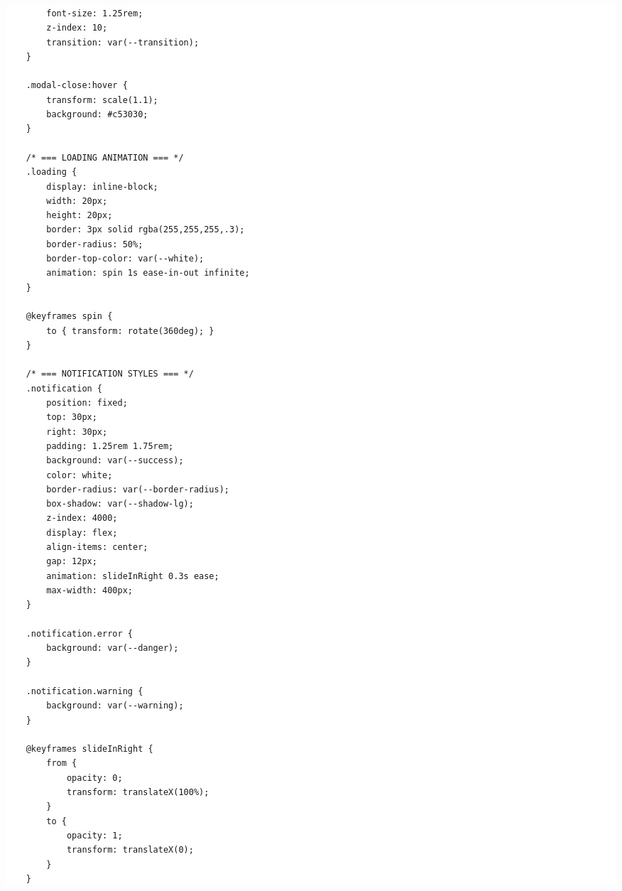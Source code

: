             font-size: 1.25rem;
            z-index: 10;
            transition: var(--transition);
        }

        .modal-close:hover {
            transform: scale(1.1);
            background: #c53030;
        }

        /* === LOADING ANIMATION === */
        .loading {
            display: inline-block;
            width: 20px;
            height: 20px;
            border: 3px solid rgba(255,255,255,.3);
            border-radius: 50%;
            border-top-color: var(--white);
            animation: spin 1s ease-in-out infinite;
        }

        @keyframes spin {
            to { transform: rotate(360deg); }
        }

        /* === NOTIFICATION STYLES === */
        .notification {
            position: fixed;
            top: 30px;
            right: 30px;
            padding: 1.25rem 1.75rem;
            background: var(--success);
            color: white;
            border-radius: var(--border-radius);
            box-shadow: var(--shadow-lg);
            z-index: 4000;
            display: flex;
            align-items: center;
            gap: 12px;
            animation: slideInRight 0.3s ease;
            max-width: 400px;
        }

        .notification.error {
            background: var(--danger);
        }

        .notification.warning {
            background: var(--warning);
        }

        @keyframes slideInRight {
            from {
                opacity: 0;
                transform: translateX(100%);
            }
            to {
                opacity: 1;
                transform: translateX(0);
            }
        }
